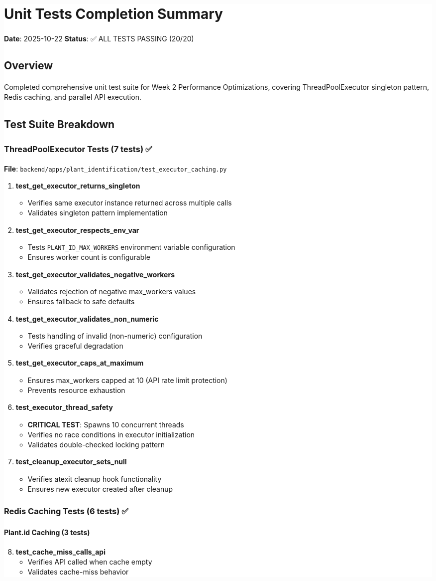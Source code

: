 # Unit Tests Completion Summary

**Date**: 2025-10-22
**Status**: ✅ ALL TESTS PASSING (20/20)

## Overview

Completed comprehensive unit test suite for Week 2 Performance Optimizations, covering ThreadPoolExecutor singleton pattern, Redis caching, and parallel API execution.

## Test Suite Breakdown

### ThreadPoolExecutor Tests (7 tests) ✅

**File**: `backend/apps/plant_identification/test_executor_caching.py`

1. **test_get_executor_returns_singleton**
   - Verifies same executor instance returned across multiple calls
   - Validates singleton pattern implementation

2. **test_get_executor_respects_env_var**
   - Tests `PLANT_ID_MAX_WORKERS` environment variable configuration
   - Ensures worker count is configurable

3. **test_get_executor_validates_negative_workers**
   - Validates rejection of negative max_workers values
   - Ensures fallback to safe defaults

4. **test_get_executor_validates_non_numeric**
   - Tests handling of invalid (non-numeric) configuration
   - Verifies graceful degradation

5. **test_get_executor_caps_at_maximum**
   - Ensures max_workers capped at 10 (API rate limit protection)
   - Prevents resource exhaustion

6. **test_executor_thread_safety**
   - **CRITICAL TEST**: Spawns 10 concurrent threads
   - Verifies no race conditions in executor initialization
   - Validates double-checked locking pattern

7. **test_cleanup_executor_sets_null**
   - Verifies atexit cleanup hook functionality
   - Ensures new executor created after cleanup

### Redis Caching Tests (6 tests) ✅

#### Plant.id Caching (3 tests)

8. **test_cache_miss_calls_api**
   - Verifies API called when cache empty
   - Validates cache-miss behavior
